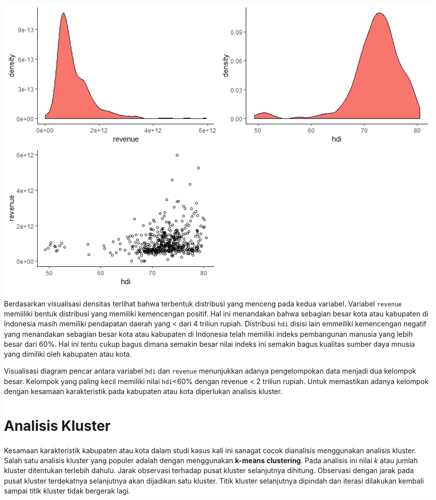 ![](004_studi-kasus-hdi_files/figure-html/unnamed-chunk-4-1.png)

Berdasarkan visualisasi densitas terlihat bahwa terbentuk distribusi yang menceng pada kedua variabel. Variabel `revenue` memiiliki bentuk distribusi yang memiliki kemencengan positif. Hal ini menandakan bahwa sebagian besar kota atau kabupaten di Indonesia masih memiliki pendapatan daerah yang < dari 4 triliun rupiah. Distribusi `hdi` disisi lain emmeiliki kemencengan negatif yang menandakan sebagian besar kota atau kabupaten di Indonesia telah memiliki indeks pembangunan manusia yang lebih besar dari 60%. Hal ini tentu cukup bagus dimana semakin besar nilai indeks ini semakin bagus kualitas sumber daya mnusia yang dimiliki oleh kabupaten atau kota.

Visualisasi diagram pencar antara variabel `hdi` dan `revenue` menunjukkan adanya pengelompokan data menjadi dua kelompok besar. Kelompok yang paling kecil memiliki nilai `hdi`<60% dengan revenue < 2 triliun rupiah. Untuk memastikan adanya kelompok dengan kesamaan karakteristik pada kabupaten atau kota diperlukan analisis kluster.

# Analisis Kluster

Kesamaan karakteristik kabupaten atau kota dalam studi kasus kali ini sanagat cocok dianalisis menggunakan analisis kluster. Salah satu analisis kluster yang populer adalah dengan menggunakan **k-means clustering**. Pada analisis ini nilai *k* atau jumlah kluster ditentukan terlebih dahulu. Jarak observasi terhadap pusat kluster selanjutnya dihitung. Observasi dengan jarak pada pusat kluster terdekatnya selanjutnya akan dijadikan satu kluster. Titik kluster selanjutnya dipindah dan iterasi dilakukan kembali sampai titik kluster tidak bergerak lagi.
